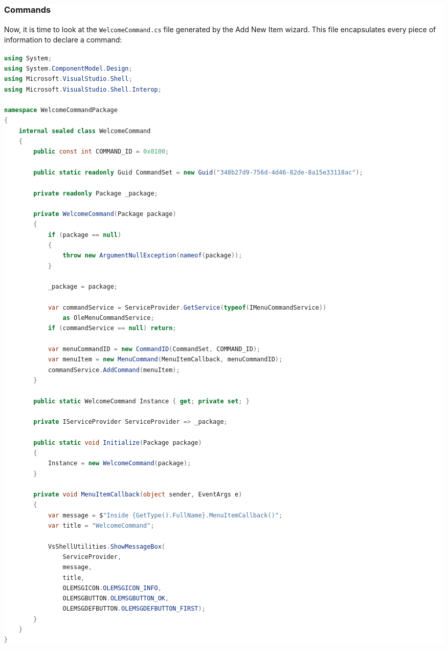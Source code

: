 ### Commands
Now, it is time to look at the `WelcomeCommand.cs` file generated by the Add New Item wizard. This file encapsulates every piece of information to declare a command:

```csharp
using System;
using System.ComponentModel.Design;
using Microsoft.VisualStudio.Shell;
using Microsoft.VisualStudio.Shell.Interop;

namespace WelcomeCommandPackage
{
    internal sealed class WelcomeCommand
    {
        public const int COMMAND_ID = 0x0100;

        public static readonly Guid CommandSet = new Guid("348b27d9-756d-4d46-82de-8a15e33118ac");

        private readonly Package _package;

        private WelcomeCommand(Package package)
        {
            if (package == null)
            {
                throw new ArgumentNullException(nameof(package));
            }

            _package = package;

            var commandService = ServiceProvider.GetService(typeof(IMenuCommandService))
                as OleMenuCommandService;
            if (commandService == null) return;

            var menuCommandID = new CommandID(CommandSet, COMMAND_ID);
            var menuItem = new MenuCommand(MenuItemCallback, menuCommandID);
            commandService.AddCommand(menuItem);
        }

        public static WelcomeCommand Instance { get; private set; }

        private IServiceProvider ServiceProvider => _package;

        public static void Initialize(Package package)
        {
            Instance = new WelcomeCommand(package);
        }

        private void MenuItemCallback(object sender, EventArgs e)
        {
            var message = $"Inside {GetType().FullName}.MenuItemCallback()";
            var title = "WelcomeCommand";

            VsShellUtilities.ShowMessageBox(
                ServiceProvider,
                message,
                title,
                OLEMSGICON.OLEMSGICON_INFO,
                OLEMSGBUTTON.OLEMSGBUTTON_OK,
                OLEMSGDEFBUTTON.OLEMSGDEFBUTTON_FIRST);
        }
    }
}
```
